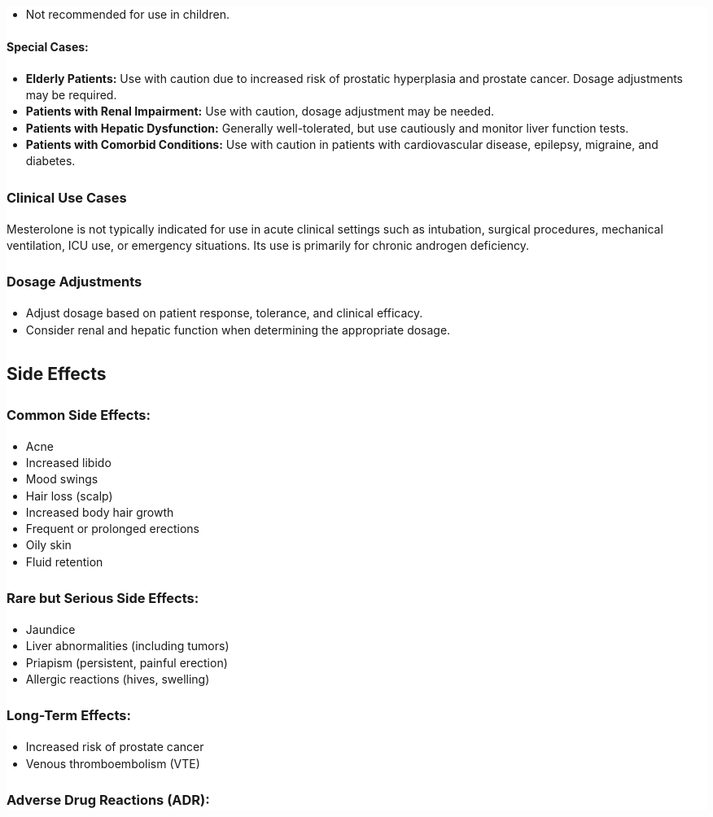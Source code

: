 - Not recommended for use in children.

#### **Special Cases:**

- **Elderly Patients:** Use with caution due to increased risk of prostatic hyperplasia and prostate cancer.  Dosage adjustments may be required.
- **Patients with Renal Impairment:** Use with caution, dosage adjustment may be needed.
- **Patients with Hepatic Dysfunction:**  Generally well-tolerated, but use cautiously and monitor liver function tests.
- **Patients with Comorbid Conditions:** Use with caution in patients with cardiovascular disease, epilepsy, migraine, and diabetes.


### **Clinical Use Cases**

Mesterolone is not typically indicated for use in acute clinical settings such as intubation, surgical procedures, mechanical ventilation, ICU use, or emergency situations. Its use is primarily for chronic androgen deficiency.


### **Dosage Adjustments**

- Adjust dosage based on patient response, tolerance, and clinical efficacy.
- Consider renal and hepatic function when determining the appropriate dosage.


## **Side Effects**

### **Common Side Effects:**

- Acne
- Increased libido
- Mood swings
- Hair loss (scalp)
- Increased body hair growth
- Frequent or prolonged erections
- Oily skin
- Fluid retention


### **Rare but Serious Side Effects:**

- Jaundice
- Liver abnormalities (including tumors)
- Priapism (persistent, painful erection)
- Allergic reactions (hives, swelling)


### **Long-Term Effects:**

- Increased risk of prostate cancer
- Venous thromboembolism (VTE)



### **Adverse Drug Reactions (ADR):**
